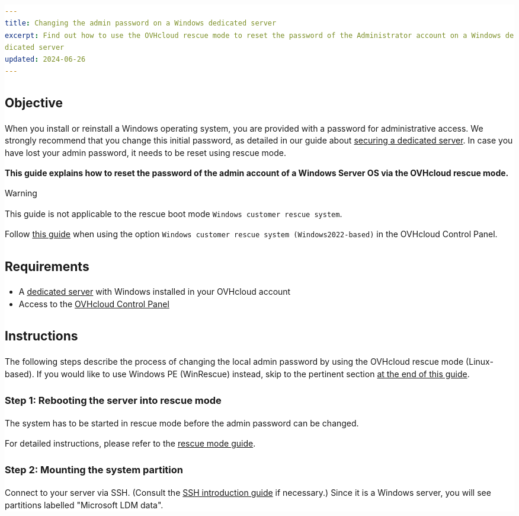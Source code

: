 ```yaml
---
title: Changing the admin password on a Windows dedicated server
excerpt: Find out how to use the OVHcloud rescue mode to reset the password of the Administrator account on a Windows dedicated server
updated: 2024-06-26
---
```


## Objective

When you install or reinstall a Windows operating system, you are provided with a password for administrative access. We strongly recommend that you change this initial password, as detailed in our guide about [securing a dedicated server](/pages/bare_metal_cloud/dedicated_servers/securing-a-dedicated-server). In case you have lost your admin password, it needs to be reset using rescue mode.

**This guide explains how to reset the password of the admin account of a Windows Server OS via the OVHcloud rescue mode.**

> [!warning]
>
> This guide is not applicable to the rescue boot mode `Windows customer rescue system`.
> 
> Follow [this guide](/pages/bare_metal_cloud/dedicated_servers/rcw-changing-admin-password-on-windows) when using the option `Windows customer rescue system (Windows2022-based)` in the OVHcloud Control Panel.
>

## Requirements

- A [dedicated server](https://www.ovhcloud.com/en-gb/bare-metal/) with Windows installed in your OVHcloud account
- Access to the [OVHcloud Control Panel](https://www.ovh.com/auth/?action=gotomanager&from=https://www.ovh.co.uk/&ovhSubsidiary=GB)

## Instructions

The following steps describe the process of changing the local admin password by using the OVHcloud rescue mode (Linux-based). If you would like to use Windows PE (WinRescue) instead, skip to the pertinent section [at the end of this guide](./#resetting-the-admin-password-using-winrescue). 

### Step 1: Rebooting the server into rescue mode

The system has to be started in rescue mode before the admin password can be changed.

For detailed instructions, please refer to the [rescue mode guide](/pages/bare_metal_cloud/dedicated_servers/rescue_mode).

### Step 2: Mounting the system partition

Connect to your server via SSH. (Consult the [SSH introduction guide](/pages/bare_metal_cloud/dedicated_servers/ssh_introduction) if necessary.) Since it is a Windows server, you will see partitions labelled "Microsoft LDM data".
